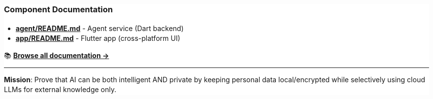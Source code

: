 ### Component Documentation
- **[agent/README.md](agent/README.md)** - Agent service (Dart backend)
- **[app/README.md](app/README.md)** - Flutter app (cross-platform UI)

📚 **[Browse all documentation →](docs/README.md)**

---

**Mission**: Prove that AI can be both intelligent AND private by keeping personal data local/encrypted while selectively using cloud LLMs for external knowledge only.

